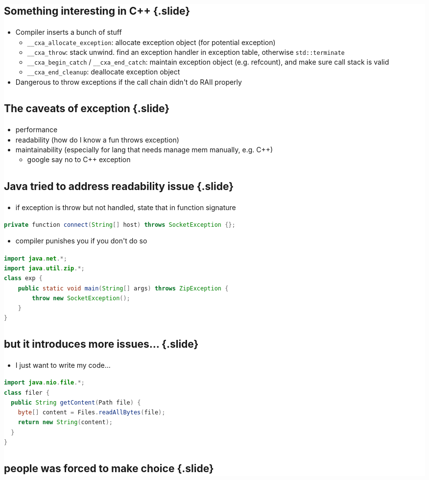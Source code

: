 ## Something interesting in C++ {.slide}

* Compiler inserts a bunch of stuff
    * ``__cxa_allocate_exception``: allocate exception object (for potential exception)
    * ``__cxa_throw``: stack unwind. find an exception handler in exception table, otherwise ``std::terminate``
    * ``__cxa_begin_catch`` / ``__cxa_end_catch``: maintain exception object (e.g. refcount), and make sure call stack is valid
    * ``__cxa_end_cleanup``: deallocate exception object
* Dangerous to throw exceptions if the call chain didn't do RAII properly

## The caveats of exception {.slide}

* performance
* readability (how do I know a fun throws exception)
* maintainability (especially for lang that needs manage mem manually, e.g. C++)
    * google say no to C++ exception

## Java tried to address readability issue {.slide}

* if exception is throw but not handled, state that in function signature

```java
private function connect(String[] host) throws SocketException {};
```

* compiler punishes you if you don't do so

```java
import java.net.*;
import java.util.zip.*;
class exp {
	public static void main(String[] args) throws ZipException {
		throw new SocketException();
	}
}
```

## but it introduces more issues... {.slide}

* I just want to write my code...

```java
import java.nio.file.*;
class filer {
  public String getContent(Path file) {
    byte[] content = Files.readAllBytes(file);
    return new String(content);
  }
}
```

## people was forced to make choice {.slide}
